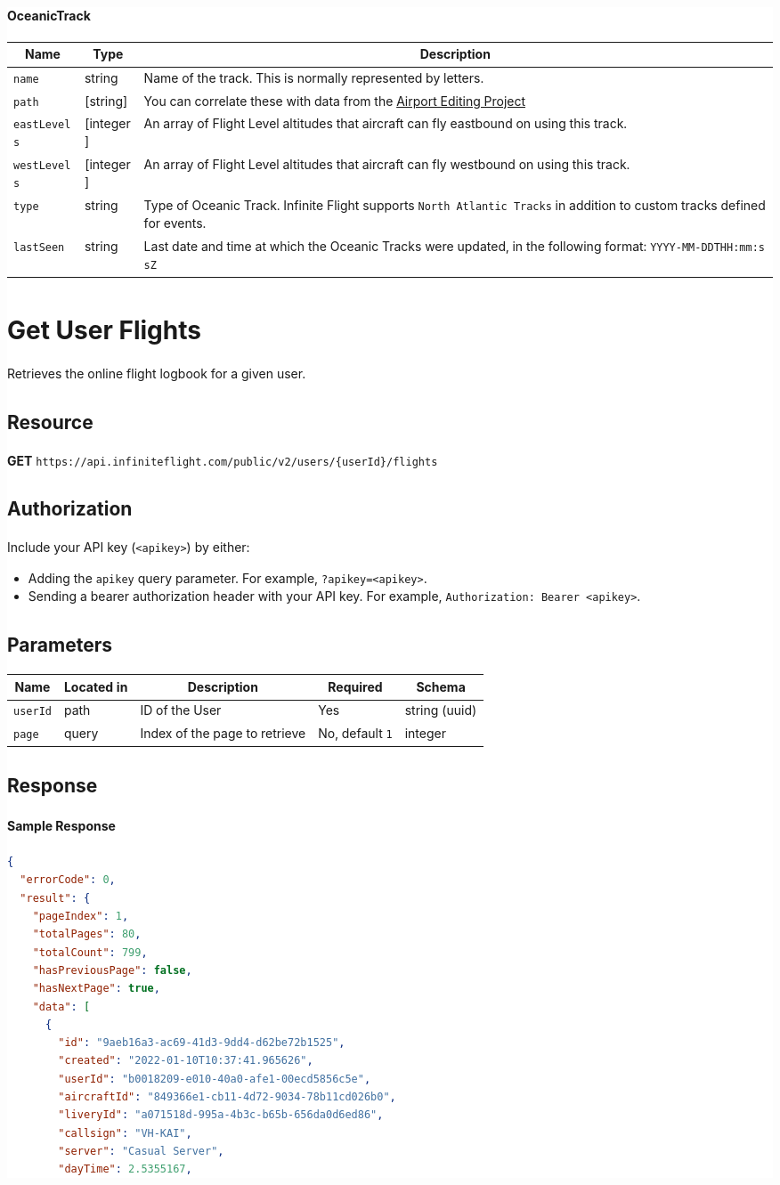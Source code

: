#### OceanicTrack

| Name         | Type      | Description                                                                                                              |
| ------------ | --------- | ------------------------------------------------------------------------------------------------------------------------ |
| `name`       | string    | Name of the track. This is normally represented by letters.                                                              |
| `path`       | [string]  | You can correlate these with data from the [Airport Editing Project](https://github.com/infiniteflightairportediting/)   |
| `eastLevels` | [integer] | An array of Flight Level altitudes that aircraft can fly eastbound on using this track.                                  |
| `westLevels` | [integer] | An array of Flight Level altitudes that aircraft can fly westbound on using this track.                                  |
| `type`       | string    | Type of Oceanic Track. Infinite Flight supports `North Atlantic Tracks` in addition to custom tracks defined for events. |
| `lastSeen`   | string    | Last date and time at which the Oceanic Tracks were updated, in the following format: `YYYY-MM-DDTHH:mm:ssZ`             |


# Get User Flights

Retrieves the online flight logbook for a given user.

## Resource

**GET** `https://api.infiniteflight.com/public/v2/users/{userId}/flights`

## Authorization

Include your API key (`<apikey>`) by either:

- Adding the `apikey` query parameter. For example, `?apikey=<apikey>`.
- Sending a bearer authorization header with your API key. For example, `Authorization: Bearer <apikey>`.

## Parameters

| Name     | Located in | Description                   | Required        | Schema        |
| -------- | ---------- | ----------------------------- | --------------- | ------------- |
| `userId` | path       | ID of the User                | Yes             | string (uuid) |
| `page`   | query      | Index of the page to retrieve | No, default `1` | integer       |

## Response

#### Sample Response

```json
{
  "errorCode": 0,
  "result": {
    "pageIndex": 1,
    "totalPages": 80,
    "totalCount": 799,
    "hasPreviousPage": false,
    "hasNextPage": true,
    "data": [
      {
        "id": "9aeb16a3-ac69-41d3-9dd4-d62be72b1525",
        "created": "2022-01-10T10:37:41.965626",
        "userId": "b0018209-e010-40a0-afe1-00ecd5856c5e",
        "aircraftId": "849366e1-cb11-4d72-9034-78b11cd026b0",
        "liveryId": "a071518d-995a-4b3c-b65b-656da0d6ed86",
        "callsign": "VH-KAI",
        "server": "Casual Server",
        "dayTime": 2.5355167,
```